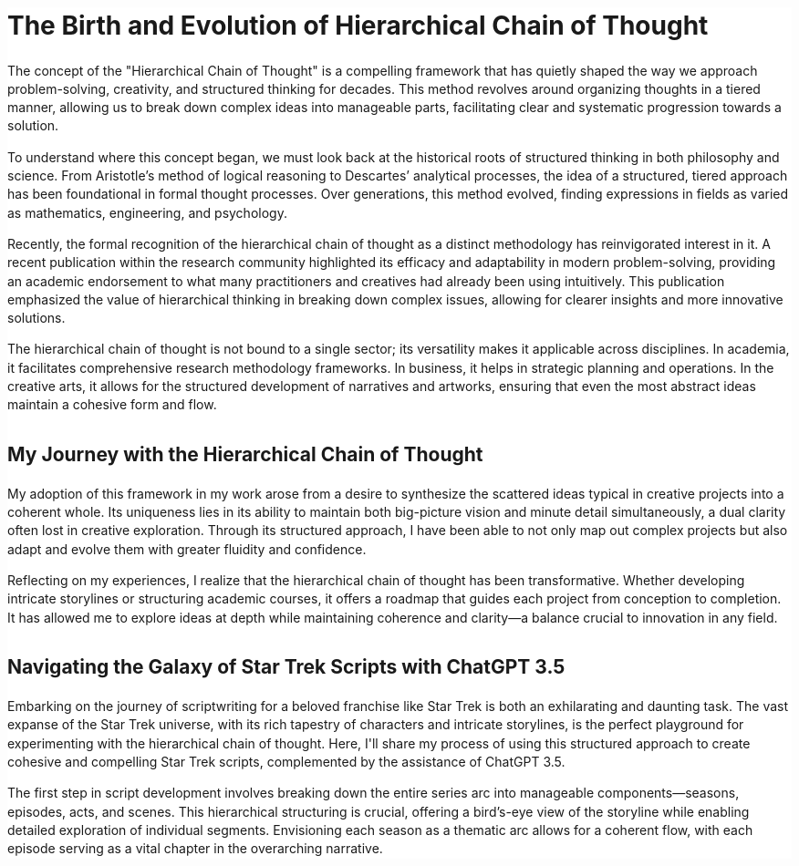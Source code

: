 # The Birth and Evolution of Hierarchical Chain of Thought

The concept of the "Hierarchical Chain of Thought" is a compelling framework that has quietly shaped the way we approach problem-solving, creativity, and structured thinking for decades. This method revolves around organizing thoughts in a tiered manner, allowing us to break down complex ideas into manageable parts, facilitating clear and systematic progression towards a solution.

To understand where this concept began, we must look back at the historical roots of structured thinking in both philosophy and science. From Aristotle’s method of logical reasoning to Descartes’ analytical processes, the idea of a structured, tiered approach has been foundational in formal thought processes. Over generations, this method evolved, finding expressions in fields as varied as mathematics, engineering, and psychology.

Recently, the formal recognition of the hierarchical chain of thought as a distinct methodology has reinvigorated interest in it. A recent publication within the research community highlighted its efficacy and adaptability in modern problem-solving, providing an academic endorsement to what many practitioners and creatives had already been using intuitively. This publication emphasized the value of hierarchical thinking in breaking down complex issues, allowing for clearer insights and more innovative solutions.

The hierarchical chain of thought is not bound to a single sector; its versatility makes it applicable across disciplines. In academia, it facilitates comprehensive research methodology frameworks. In business, it helps in strategic planning and operations. In the creative arts, it allows for the structured development of narratives and artworks, ensuring that even the most abstract ideas maintain a cohesive form and flow.

## My Journey with the Hierarchical Chain of Thought

My adoption of this framework in my work arose from a desire to synthesize the scattered ideas typical in creative projects into a coherent whole. Its uniqueness lies in its ability to maintain both big-picture vision and minute detail simultaneously, a dual clarity often lost in creative exploration. Through its structured approach, I have been able to not only map out complex projects but also adapt and evolve them with greater fluidity and confidence.

Reflecting on my experiences, I realize that the hierarchical chain of thought has been transformative. Whether developing intricate storylines or structuring academic courses, it offers a roadmap that guides each project from conception to completion. It has allowed me to explore ideas at depth while maintaining coherence and clarity—a balance crucial to innovation in any field.

## Navigating the Galaxy of Star Trek Scripts with ChatGPT 3.5

Embarking on the journey of scriptwriting for a beloved franchise like Star Trek is both an exhilarating and daunting task. The vast expanse of the Star Trek universe, with its rich tapestry of characters and intricate storylines, is the perfect playground for experimenting with the hierarchical chain of thought. Here, I'll share my process of using this structured approach to create cohesive and compelling Star Trek scripts, complemented by the assistance of ChatGPT 3.5.

The first step in script development involves breaking down the entire series arc into manageable components—seasons, episodes, acts, and scenes. This hierarchical structuring is crucial, offering a bird’s-eye view of the storyline while enabling detailed exploration of individual segments. Envisioning each season as a thematic arc allows for a coherent flow, with each episode serving as a vital chapter in the overarching narrative.

